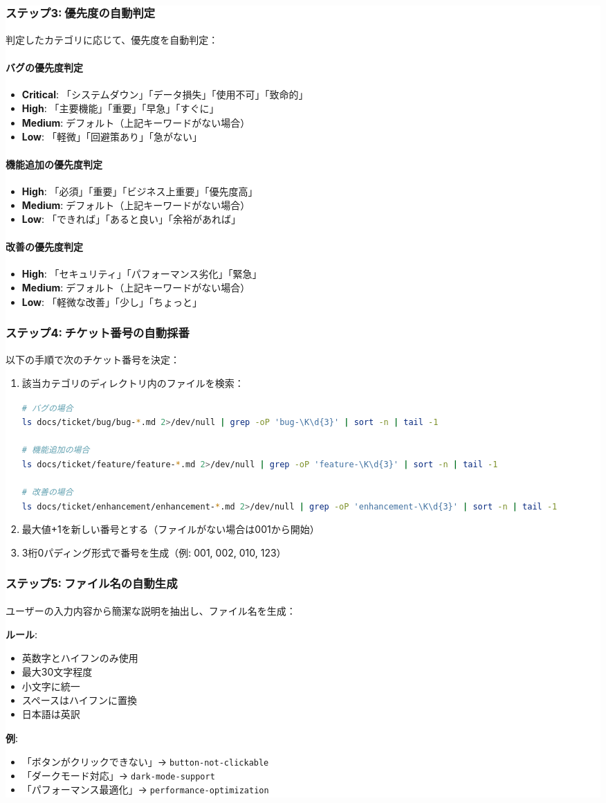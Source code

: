 ### ステップ3: 優先度の自動判定

判定したカテゴリに応じて、優先度を自動判定：

#### バグの優先度判定
- **Critical**: 「システムダウン」「データ損失」「使用不可」「致命的」
- **High**: 「主要機能」「重要」「早急」「すぐに」
- **Medium**: デフォルト（上記キーワードがない場合）
- **Low**: 「軽微」「回避策あり」「急がない」

#### 機能追加の優先度判定
- **High**: 「必須」「重要」「ビジネス上重要」「優先度高」
- **Medium**: デフォルト（上記キーワードがない場合）
- **Low**: 「できれば」「あると良い」「余裕があれば」

#### 改善の優先度判定
- **High**: 「セキュリティ」「パフォーマンス劣化」「緊急」
- **Medium**: デフォルト（上記キーワードがない場合）
- **Low**: 「軽微な改善」「少し」「ちょっと」

### ステップ4: チケット番号の自動採番

以下の手順で次のチケット番号を決定：

1. 該当カテゴリのディレクトリ内のファイルを検索：
   ```bash
   # バグの場合
   ls docs/ticket/bug/bug-*.md 2>/dev/null | grep -oP 'bug-\K\d{3}' | sort -n | tail -1

   # 機能追加の場合
   ls docs/ticket/feature/feature-*.md 2>/dev/null | grep -oP 'feature-\K\d{3}' | sort -n | tail -1

   # 改善の場合
   ls docs/ticket/enhancement/enhancement-*.md 2>/dev/null | grep -oP 'enhancement-\K\d{3}' | sort -n | tail -1
   ```

2. 最大値+1を新しい番号とする（ファイルがない場合は001から開始）

3. 3桁0パディング形式で番号を生成（例: 001, 002, 010, 123）

### ステップ5: ファイル名の自動生成

ユーザーの入力内容から簡潔な説明を抽出し、ファイル名を生成：

**ルール**:
- 英数字とハイフンのみ使用
- 最大30文字程度
- 小文字に統一
- スペースはハイフンに置換
- 日本語は英訳

**例**:
- 「ボタンがクリックできない」→ `button-not-clickable`
- 「ダークモード対応」→ `dark-mode-support`
- 「パフォーマンス最適化」→ `performance-optimization`
